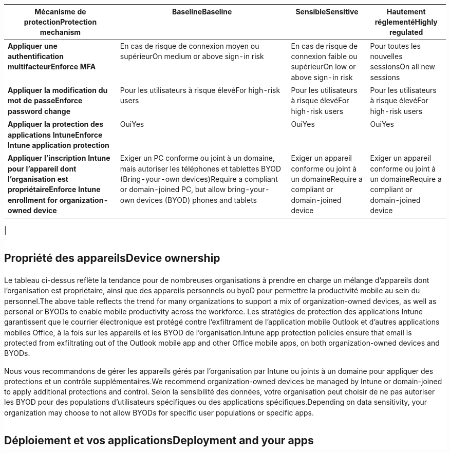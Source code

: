 |<span data-ttu-id="1cfd8-238">Mécanisme de protection</span><span class="sxs-lookup"><span data-stu-id="1cfd8-238">Protection mechanism</span></span>|<span data-ttu-id="1cfd8-239">Baseline</span><span class="sxs-lookup"><span data-stu-id="1cfd8-239">Baseline</span></span>|<span data-ttu-id="1cfd8-240">Sensible</span><span class="sxs-lookup"><span data-stu-id="1cfd8-240">Sensitive</span></span>|<span data-ttu-id="1cfd8-241">Hautement réglementé</span><span class="sxs-lookup"><span data-stu-id="1cfd8-241">Highly regulated</span></span>|
|---|---|---|---|
|<span data-ttu-id="1cfd8-242">**Appliquer une authentification multifacteur**</span><span class="sxs-lookup"><span data-stu-id="1cfd8-242">**Enforce MFA**</span></span>|<span data-ttu-id="1cfd8-243">En cas de risque de connexion moyen ou supérieur</span><span class="sxs-lookup"><span data-stu-id="1cfd8-243">On medium or above sign-in risk</span></span>|<span data-ttu-id="1cfd8-244">En cas de risque de connexion faible ou supérieur</span><span class="sxs-lookup"><span data-stu-id="1cfd8-244">On low or above sign-in risk</span></span>|<span data-ttu-id="1cfd8-245">Pour toutes les nouvelles sessions</span><span class="sxs-lookup"><span data-stu-id="1cfd8-245">On all new sessions</span></span>|
|<span data-ttu-id="1cfd8-246">**Appliquer la modification du mot de passe**</span><span class="sxs-lookup"><span data-stu-id="1cfd8-246">**Enforce password change**</span></span>|<span data-ttu-id="1cfd8-247">Pour les utilisateurs à risque élevé</span><span class="sxs-lookup"><span data-stu-id="1cfd8-247">For high-risk users</span></span>|<span data-ttu-id="1cfd8-248">Pour les utilisateurs à risque élevé</span><span class="sxs-lookup"><span data-stu-id="1cfd8-248">For high-risk users</span></span>|<span data-ttu-id="1cfd8-249">Pour les utilisateurs à risque élevé</span><span class="sxs-lookup"><span data-stu-id="1cfd8-249">For high-risk users</span></span>|
|<span data-ttu-id="1cfd8-250">**Appliquer la protection des applications Intune**</span><span class="sxs-lookup"><span data-stu-id="1cfd8-250">**Enforce Intune application protection**</span></span>|<span data-ttu-id="1cfd8-251">Oui</span><span class="sxs-lookup"><span data-stu-id="1cfd8-251">Yes</span></span>|<span data-ttu-id="1cfd8-252">Oui</span><span class="sxs-lookup"><span data-stu-id="1cfd8-252">Yes</span></span>|<span data-ttu-id="1cfd8-253">Oui</span><span class="sxs-lookup"><span data-stu-id="1cfd8-253">Yes</span></span>|
|<span data-ttu-id="1cfd8-254">**Appliquer l’inscription Intune pour l’appareil dont l’organisation est propriétaire**</span><span class="sxs-lookup"><span data-stu-id="1cfd8-254">**Enforce Intune enrollment for organization-owned device**</span></span>|<span data-ttu-id="1cfd8-255">Exiger un PC conforme ou joint à un domaine, mais autoriser les téléphones et tablettes BYOD (Bring-your-own devices)</span><span class="sxs-lookup"><span data-stu-id="1cfd8-255">Require a compliant or domain-joined PC, but allow bring-your-own devices (BYOD) phones and tablets</span></span>|<span data-ttu-id="1cfd8-256">Exiger un appareil conforme ou joint à un domaine</span><span class="sxs-lookup"><span data-stu-id="1cfd8-256">Require a compliant or domain-joined device</span></span>|<span data-ttu-id="1cfd8-257">Exiger un appareil conforme ou joint à un domaine</span><span class="sxs-lookup"><span data-stu-id="1cfd8-257">Require a compliant or domain-joined device</span></span>|
|

## <a name="device-ownership"></a><span data-ttu-id="1cfd8-258">Propriété des appareils</span><span class="sxs-lookup"><span data-stu-id="1cfd8-258">Device ownership</span></span>

<span data-ttu-id="1cfd8-259">Le tableau ci-dessus reflète la tendance pour de nombreuses organisations à prendre en charge un mélange d’appareils dont l’organisation est propriétaire, ainsi que des appareils personnels ou byoD pour permettre la productivité mobile au sein du personnel.</span><span class="sxs-lookup"><span data-stu-id="1cfd8-259">The above table reflects the trend for many organizations to support a mix of organization-owned devices, as well as personal or BYODs to enable mobile productivity across the workforce.</span></span> <span data-ttu-id="1cfd8-260">Les stratégies de protection des applications Intune garantissent que le courrier électronique est protégé contre l’exfiltrament de l’application mobile Outlook et d’autres applications mobiles Office, à la fois sur les appareils et les BYOD de l’organisation.</span><span class="sxs-lookup"><span data-stu-id="1cfd8-260">Intune app protection policies ensure that email is protected from exfiltrating out of the Outlook mobile app and other Office mobile apps, on both organization-owned devices and BYODs.</span></span>

<span data-ttu-id="1cfd8-261">Nous vous recommandons de gérer les appareils gérés par l’organisation par Intune ou joints à un domaine pour appliquer des protections et un contrôle supplémentaires.</span><span class="sxs-lookup"><span data-stu-id="1cfd8-261">We recommend organization-owned devices be managed by Intune or domain-joined to apply additional protections and control.</span></span> <span data-ttu-id="1cfd8-262">Selon la sensibilité des données, votre organisation peut choisir de ne pas autoriser les BYOD pour des populations d’utilisateurs spécifiques ou des applications spécifiques.</span><span class="sxs-lookup"><span data-stu-id="1cfd8-262">Depending on data sensitivity, your organization may choose to not allow BYODs for specific user populations or specific apps.</span></span>

## <a name="deployment-and-your-apps"></a><span data-ttu-id="1cfd8-263">Déploiement et vos applications</span><span class="sxs-lookup"><span data-stu-id="1cfd8-263">Deployment and your apps</span></span>
